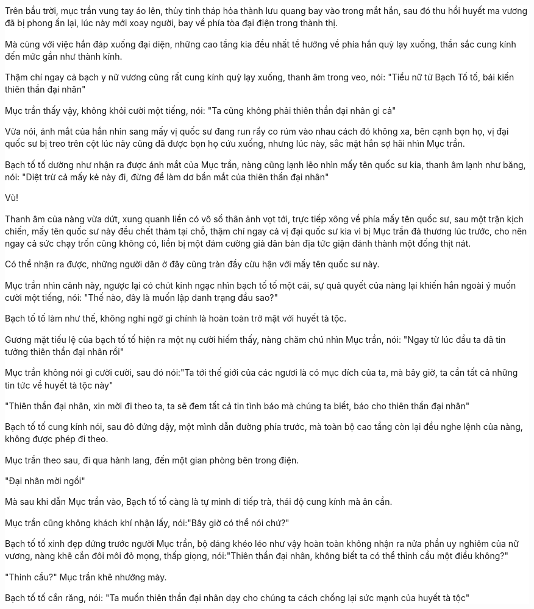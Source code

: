 Trên bầu trời, mục trần vung tay áo lên, thủy tinh tháp hỏa thành lưu quang bay vào trong mắt hắn, sau đó thu hồi huyết ma vương đã bị phong ấn lại, lúc này mới xoay người, bay về phía tòa đại điện trong thành thị.

Mà cùng với việc hắn đáp xuống đại diện, những cao tầng kia đều nhất tề hướng về phía hắn quỳ lạy xuống, thần sắc cung kính đến mức gần như thành kính.

Thậm chí ngay cả bạch y nữ vương cũng rất cung kính quỳ lạy xuống, thanh âm trong veo, nói: "Tiểu nữ tử Bạch Tố tố, bái kiến thiên thần đại nhân"

Mục trần thấy vậy, không khỏi cười một tiếng, nói: "Ta cũng không phải thiên thần đại nhân gì cả"

Vừa nói, ánh mắt của hắn nhìn sang mấy vị quốc sư đang run rẩy co rúm vào nhau cách đó không xa, bên cạnh bọn họ, vị đại quốc sư bị treo trên cột lúc nãy cũng đã được bọn họ cứu xuống, nhưng lúc này, sắc mặt hắn sợ hãi nhìn Mục trần.

Bạch tố tố dường như nhận ra được ánh mắt của Mục trần, nàng cũng lạnh lẽo nhìn mấy tên quốc sư kia, thanh âm lạnh như băng, nói: "Diệt trừ cả mấy kẻ này đi, đừng để làm dơ bần mắt của thiên thần đại nhân"

Vù!

Thanh âm của nàng vừa dứt, xung quanh liền có vô số thân ảnh vọt tới, trực tiếp xông về phía mấy tên quốc sư, sau một trận kịch chiến, mấy tên quốc sư này đều chết thảm tại chỗ, thậm chí ngay cả vị đại quốc sư kia vì bị Mục trần đả thương lúc trước, cho nên ngay cả sức chạy trốn cũng không có, liền bị một đám cường giả dân bản địa tức giận đánh thành một đống thịt nát.

Có thể nhận ra được, những người dân ở đây cũng tràn đầy cừu hận với mấy tên quốc sư này.

Mục trần nhìn cảnh này, ngược lại có chút kinh ngạc nhìn bạch tố tố một cái, sự quả quyết của nàng lại khiến hắn ngoài ý muốn cười một tiếng, nói: "Thế nào, đây là muốn lập danh trạng đầu sao?"

Bạch tố tố làm như thế, không nghi ngờ gì chính là hoàn toàn trở mặt với huyết tà tộc.

Gương mặt tiếu lệ của bạch tố tố hiện ra một nụ cười hiếm thấy, nàng chăm chú nhìn Mục trần, nói: "Ngay từ lúc đầu ta đã tin tưởng thiên thần đại nhân rồi"

Mục trần không nói gì cười cười, sau đó nói:"Ta tới thế giới của các ngươi là có mục đích của ta, mà bây giờ, ta cần tất cả những tin tức về huyết tà tộc này"

"Thiên thần đại nhân, xin mời đi theo ta, ta sẽ đem tất cả tin tình báo mà chúng ta biết, báo cho thiên thần đại nhân"

Bạch tố tố cung kính nói, sau đỏ đứng dậy, một mình dẫn đường phía trước, mà toàn bộ cao tầng còn lại đều nghe lệnh của nàng, không được phép đi theo.

Mục trần theo sau, đi qua hành lang, đến một gian phòng bên trong điện.

"Đại nhân mời ngồi"

Mà sau khi dẫn Mục trần vào, Bạch tố tố càng là tự mình đi tiếp trà, thái độ cung kính mà ân cần.

Mục trần cũng không khách khí nhận lấy, nói:"Bây giờ có thể nói chứ?"

Bạch tố tố xinh đẹp đứng trước người Mục trần, bộ dáng khéo léo như vậy hoàn toàn không nhận ra nửa phần uy nghiêm của nữ vương, nàng khẽ cắn đôi môi đỏ mọng, thấp giọng, nói:"Thiên thần đại nhân, không biết ta có thể thỉnh cầu một điều không?"

"Thỉnh cầu?" Mục trần khẽ nhướng mày.

Bạch tố tố cắn răng, nói: "Ta muốn thiên thần đại nhân dạy cho chúng ta cách chống lại sức mạnh của huyết tà tộc"
